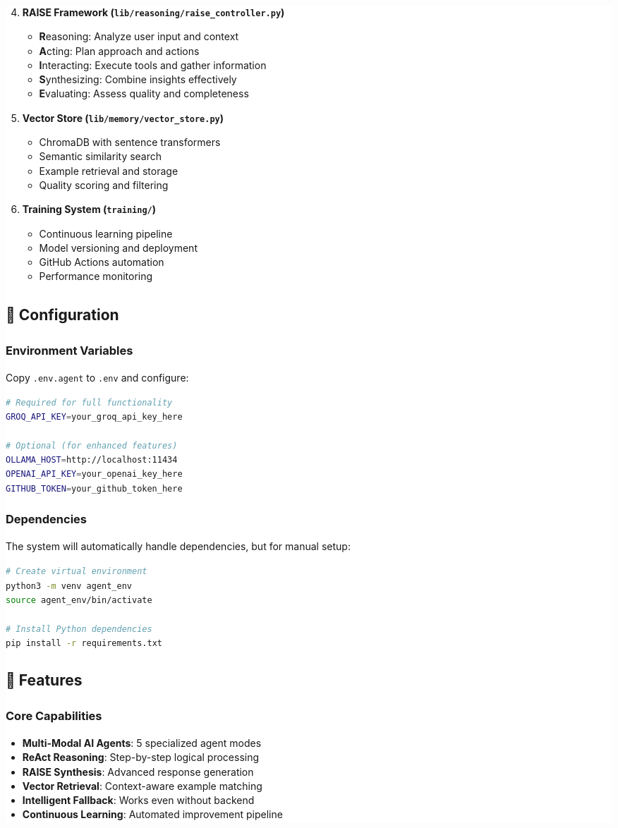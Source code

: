 4. **RAISE Framework (`lib/reasoning/raise_controller.py`)**
   - **R**easoning: Analyze user input and context
   - **A**cting: Plan approach and actions
   - **I**nteracting: Execute tools and gather information
   - **S**ynthesizing: Combine insights effectively
   - **E**valuating: Assess quality and completeness

5. **Vector Store (`lib/memory/vector_store.py`)**
   - ChromaDB with sentence transformers
   - Semantic similarity search
   - Example retrieval and storage
   - Quality scoring and filtering

6. **Training System (`training/`)**
   - Continuous learning pipeline
   - Model versioning and deployment
   - GitHub Actions automation
   - Performance monitoring

## 🔧 Configuration

### Environment Variables
Copy `.env.agent` to `.env` and configure:

```bash
# Required for full functionality
GROQ_API_KEY=your_groq_api_key_here

# Optional (for enhanced features)
OLLAMA_HOST=http://localhost:11434
OPENAI_API_KEY=your_openai_key_here
GITHUB_TOKEN=your_github_token_here
```

### Dependencies
The system will automatically handle dependencies, but for manual setup:

```bash
# Create virtual environment
python3 -m venv agent_env
source agent_env/bin/activate

# Install Python dependencies
pip install -r requirements.txt
```

## 🎯 Features

### Core Capabilities
- **Multi-Modal AI Agents**: 5 specialized agent modes
- **ReAct Reasoning**: Step-by-step logical processing
- **RAISE Synthesis**: Advanced response generation
- **Vector Retrieval**: Context-aware example matching
- **Intelligent Fallback**: Works even without backend
- **Continuous Learning**: Automated improvement pipeline
